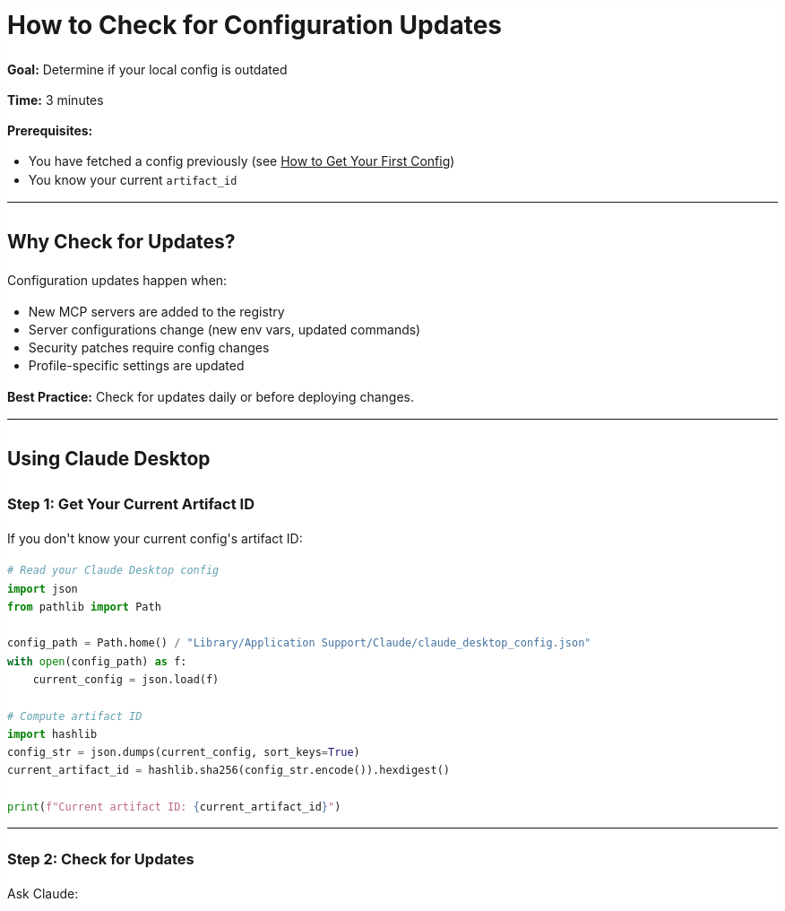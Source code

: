 # How to Check for Configuration Updates

**Goal:** Determine if your local config is outdated

**Time:** 3 minutes

**Prerequisites:**
- You have fetched a config previously (see [How to Get Your First Config](02-get-first-config.md))
- You know your current `artifact_id`

---

## Why Check for Updates?

Configuration updates happen when:
- New MCP servers are added to the registry
- Server configurations change (new env vars, updated commands)
- Security patches require config changes
- Profile-specific settings are updated

**Best Practice:** Check for updates daily or before deploying changes.

---

## Using Claude Desktop

### Step 1: Get Your Current Artifact ID

If you don't know your current config's artifact ID:

```python
# Read your Claude Desktop config
import json
from pathlib import Path

config_path = Path.home() / "Library/Application Support/Claude/claude_desktop_config.json"
with open(config_path) as f:
    current_config = json.load(f)

# Compute artifact ID
import hashlib
config_str = json.dumps(current_config, sort_keys=True)
current_artifact_id = hashlib.sha256(config_str.encode()).hexdigest()

print(f"Current artifact ID: {current_artifact_id}")
```

---

### Step 2: Check for Updates

Ask Claude:

